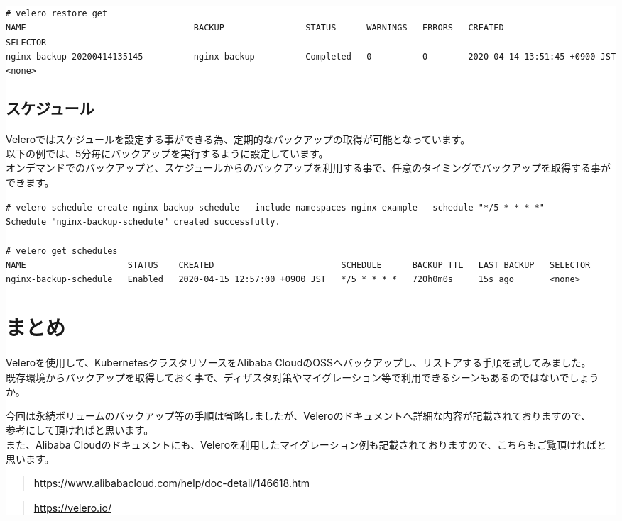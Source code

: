 ```
# velero restore get
NAME                                 BACKUP                STATUS      WARNINGS   ERRORS   CREATED                         SELECTOR
nginx-backup-20200414135145          nginx-backup          Completed   0          0        2020-04-14 13:51:45 +0900 JST   <none>
```

     

## スケジュール

Veleroではスケジュールを設定する事ができる為、定期的なバックアップの取得が可能となっています。  
以下の例では、5分毎にバックアップを実行するように設定しています。  
オンデマンドでのバックアップと、スケジュールからのバックアップを利用する事で、任意のタイミングでバックアップを取得する事ができます。

```
# velero schedule create nginx-backup-schedule --include-namespaces nginx-example --schedule "*/5 * * * *"
Schedule "nginx-backup-schedule" created successfully.

# velero get schedules
NAME                    STATUS    CREATED                         SCHEDULE      BACKUP TTL   LAST BACKUP   SELECTOR
nginx-backup-schedule   Enabled   2020-04-15 12:57:00 +0900 JST   */5 * * * *   720h0m0s     15s ago       <none>
```

     

# まとめ

Veleroを使用して、KubernetesクラスタリソースをAlibaba CloudのOSSへバックアップし、リストアする手順を試してみました。  
既存環境からバックアップを取得しておく事で、ディザスタ対策やマイグレーション等で利用できるシーンもあるのではないでしょうか。  


今回は永続ボリュームのバックアップ等の手順は省略しましたが、Veleroのドキュメントへ詳細な内容が記載されておりますので、  
参考にして頂ければと思います。  
また、Alibaba Cloudのドキュメントにも、Veleroを利用したマイグレーション例も記載されておりますので、こちらもご覧頂ければと思います。


> https://www.alibabacloud.com/help/doc-detail/146618.htm

> https://velero.io/

